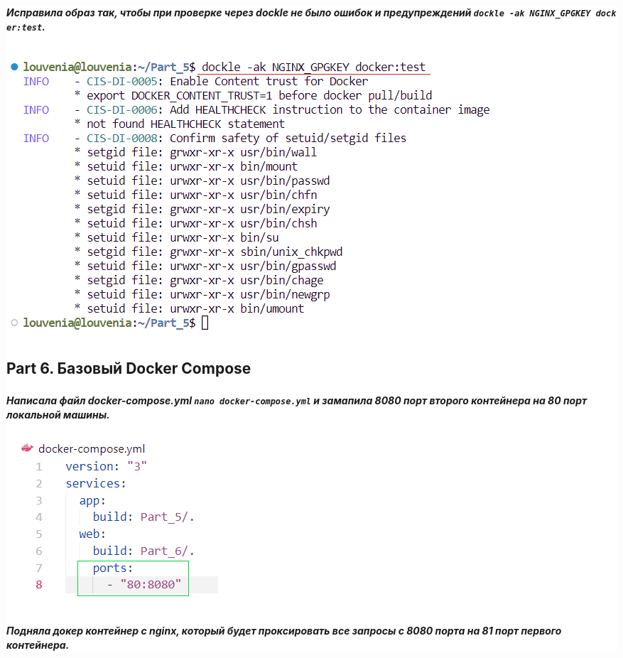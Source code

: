 
##### Исправила образ так, чтобы при проверке через **dockle** не было ошибок и предупреждений `dockle -ak NGINX_GPGKEY docker:test`.


![](Screenshots/5.3.png)


## Part 6. Базовый **Docker Compose**

##### Написала файл *docker-compose.yml* `nano docker-compose.yml` и замапила 8080 порт второго контейнера на 80 порт локальной машины.


![](Screenshots/6.1.png)


##### Подняла докер контейнер с **nginx**, который будет проксировать все запросы с 8080 порта на 81 порт первого контейнера.
